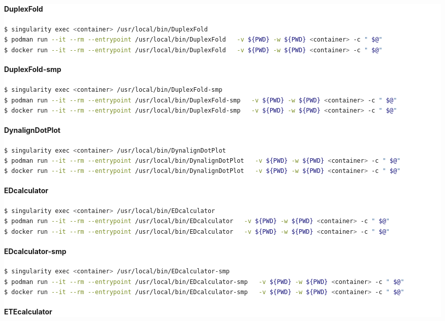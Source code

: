 
#### DuplexFold

```bash
$ singularity exec <container> /usr/local/bin/DuplexFold
$ podman run --it --rm --entrypoint /usr/local/bin/DuplexFold   -v ${PWD} -w ${PWD} <container> -c " $@"
$ docker run --it --rm --entrypoint /usr/local/bin/DuplexFold   -v ${PWD} -w ${PWD} <container> -c " $@"
```


#### DuplexFold-smp

```bash
$ singularity exec <container> /usr/local/bin/DuplexFold-smp
$ podman run --it --rm --entrypoint /usr/local/bin/DuplexFold-smp   -v ${PWD} -w ${PWD} <container> -c " $@"
$ docker run --it --rm --entrypoint /usr/local/bin/DuplexFold-smp   -v ${PWD} -w ${PWD} <container> -c " $@"
```


#### DynalignDotPlot

```bash
$ singularity exec <container> /usr/local/bin/DynalignDotPlot
$ podman run --it --rm --entrypoint /usr/local/bin/DynalignDotPlot   -v ${PWD} -w ${PWD} <container> -c " $@"
$ docker run --it --rm --entrypoint /usr/local/bin/DynalignDotPlot   -v ${PWD} -w ${PWD} <container> -c " $@"
```


#### EDcalculator

```bash
$ singularity exec <container> /usr/local/bin/EDcalculator
$ podman run --it --rm --entrypoint /usr/local/bin/EDcalculator   -v ${PWD} -w ${PWD} <container> -c " $@"
$ docker run --it --rm --entrypoint /usr/local/bin/EDcalculator   -v ${PWD} -w ${PWD} <container> -c " $@"
```


#### EDcalculator-smp

```bash
$ singularity exec <container> /usr/local/bin/EDcalculator-smp
$ podman run --it --rm --entrypoint /usr/local/bin/EDcalculator-smp   -v ${PWD} -w ${PWD} <container> -c " $@"
$ docker run --it --rm --entrypoint /usr/local/bin/EDcalculator-smp   -v ${PWD} -w ${PWD} <container> -c " $@"
```


#### ETEcalculator
